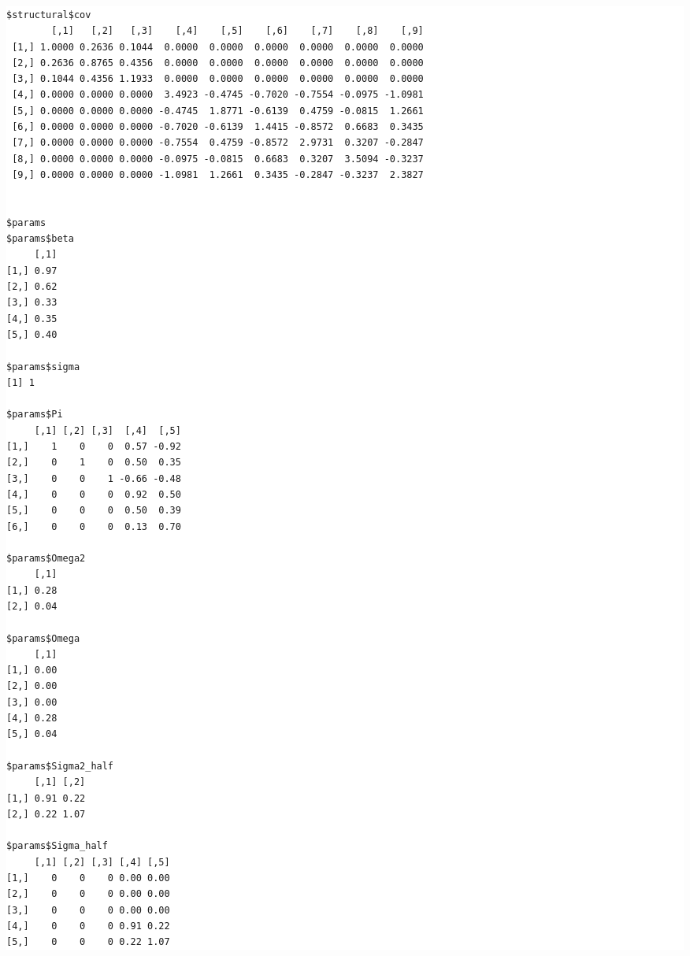     $structural$cov
            [,1]   [,2]   [,3]    [,4]    [,5]    [,6]    [,7]    [,8]    [,9]
     [1,] 1.0000 0.2636 0.1044  0.0000  0.0000  0.0000  0.0000  0.0000  0.0000
     [2,] 0.2636 0.8765 0.4356  0.0000  0.0000  0.0000  0.0000  0.0000  0.0000
     [3,] 0.1044 0.4356 1.1933  0.0000  0.0000  0.0000  0.0000  0.0000  0.0000
     [4,] 0.0000 0.0000 0.0000  3.4923 -0.4745 -0.7020 -0.7554 -0.0975 -1.0981
     [5,] 0.0000 0.0000 0.0000 -0.4745  1.8771 -0.6139  0.4759 -0.0815  1.2661
     [6,] 0.0000 0.0000 0.0000 -0.7020 -0.6139  1.4415 -0.8572  0.6683  0.3435
     [7,] 0.0000 0.0000 0.0000 -0.7554  0.4759 -0.8572  2.9731  0.3207 -0.2847
     [8,] 0.0000 0.0000 0.0000 -0.0975 -0.0815  0.6683  0.3207  3.5094 -0.3237
     [9,] 0.0000 0.0000 0.0000 -1.0981  1.2661  0.3435 -0.2847 -0.3237  2.3827
    
    
    $params
    $params$beta
         [,1]
    [1,] 0.97
    [2,] 0.62
    [3,] 0.33
    [4,] 0.35
    [5,] 0.40
    
    $params$sigma
    [1] 1
    
    $params$Pi
         [,1] [,2] [,3]  [,4]  [,5]
    [1,]    1    0    0  0.57 -0.92
    [2,]    0    1    0  0.50  0.35
    [3,]    0    0    1 -0.66 -0.48
    [4,]    0    0    0  0.92  0.50
    [5,]    0    0    0  0.50  0.39
    [6,]    0    0    0  0.13  0.70
    
    $params$Omega2
         [,1]
    [1,] 0.28
    [2,] 0.04
    
    $params$Omega
         [,1]
    [1,] 0.00
    [2,] 0.00
    [3,] 0.00
    [4,] 0.28
    [5,] 0.04
    
    $params$Sigma2_half
         [,1] [,2]
    [1,] 0.91 0.22
    [2,] 0.22 1.07
    
    $params$Sigma_half
         [,1] [,2] [,3] [,4] [,5]
    [1,]    0    0    0 0.00 0.00
    [2,]    0    0    0 0.00 0.00
    [3,]    0    0    0 0.00 0.00
    [4,]    0    0    0 0.91 0.22
    [5,]    0    0    0 0.22 1.07
    